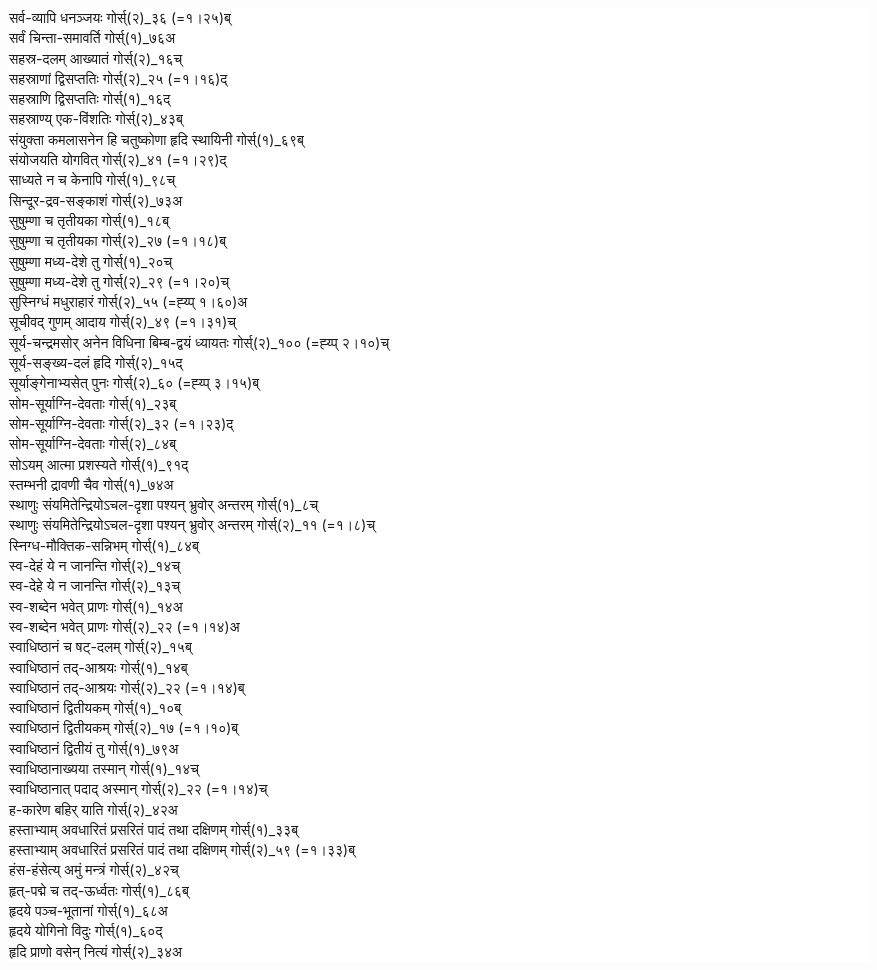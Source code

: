 सर्व-व्यापि धनञ्जयः  गोर्स्(२)_३६ (=१।२५)ब्  
सर्वं चिन्ता-समावर्ति  गोर्स्(१)_७६अ  
सहस्र-दलम् आख्यातं  गोर्स्(२)_१६च्  
सहस्राणां द्विसप्ततिः  गोर्स्(२)_२५ (=१।१६)द्  
सहस्राणि द्विसप्ततिः  गोर्स्(१)_१६द्  
सहस्राण्य् एक-विंशतिः  गोर्स्(२)_४३ब्  
संयुक्ता कमलासनेन हि चतुष्कोणा हृदि स्थायिनी  गोर्स्(१)_६९ब्  
संयोजयति योगवित्  गोर्स्(२)_४१ (=१।२९)द्  
साध्यते न च केनापि  गोर्स्(१)_९८च्  
सिन्दूर-द्रव-सङ्काशं  गोर्स्(२)_७३अ  
सुषुम्णा च तृतीयका  गोर्स्(१)_१८ब्  
सुषुम्णा च तृतीयका  गोर्स्(२)_२७ (=१।१८)ब्  
सुषुम्णा मध्य-देशे तु  गोर्स्(१)_२०च्  
सुषुम्णा मध्य-देशे तु  गोर्स्(२)_२९ (=१।२०)च्  
सुस्निग्धं मधुराहारं  गोर्स्(२)_५५ (=ह्य्प् १।६०)अ  
सूचीवद् गुणम् आदाय  गोर्स्(२)_४९ (=१।३१)च्  
सूर्य-चन्द्रमसोर् अनेन विधिना बिम्ब-द्वयं ध्यायतः  गोर्स्(२)_१०० (=ह्य्प् २।१०)च्  
सूर्य-सङ्ख्य-दलं हृदि  गोर्स्(२)_१५द्  
सूर्याङ्गेनाभ्यसेत् पुनः  गोर्स्(२)_६० (=ह्य्प् ३।१५)ब्  
सोम-सूर्याग्नि-देवताः  गोर्स्(१)_२३ब्  
सोम-सूर्याग्नि-देवताः  गोर्स्(२)_३२ (=१।२३)द्  
सोम-सूर्याग्नि-देवताः  गोर्स्(२)_८४ब्  
सोऽयम् आत्मा प्रशस्यते  गोर्स्(१)_९१द्  
स्तम्भनी द्रावणी चैव  गोर्स्(१)_७४अ  
स्थाणुः संयमितेन्द्रियोऽचल-दृशा पश्यन् भ्रुवोर् अन्तरम्  गोर्स्(१)_८च्  
स्थाणुः संयमितेन्द्रियोऽचल-दृशा पश्यन् भ्रुवोर् अन्तरम्  गोर्स्(२)_११ (=१।८)च्  
स्निग्ध-मौक्तिक-सन्निभम्  गोर्स्(१)_८४ब्  
स्व-देहं ये न जानन्ति  गोर्स्(२)_१४च्  
स्व-देहे ये न जानन्ति  गोर्स्(२)_१३च्  
स्व-शब्देन भवेत् प्राणः  गोर्स्(१)_१४अ  
स्व-शब्देन भवेत् प्राणः  गोर्स्(२)_२२ (=१।१४)अ  
स्वाधिष्ठानं च षट्-दलम्  गोर्स्(२)_१५ब्  
स्वाधिष्ठानं तद्-आश्रयः  गोर्स्(१)_१४ब्  
स्वाधिष्ठानं तद्-आश्रयः  गोर्स्(२)_२२ (=१।१४)ब्  
स्वाधिष्ठानं द्वितीयकम्  गोर्स्(१)_१०ब्  
स्वाधिष्ठानं द्वितीयकम्  गोर्स्(२)_१७ (=१।१०)ब्  
स्वाधिष्ठानं द्वितीयं तु  गोर्स्(१)_७९अ  
स्वाधिष्ठानाख्यया तस्मान्  गोर्स्(१)_१४च्  
स्वाधिष्ठानात् पदाद् अस्मान्  गोर्स्(२)_२२ (=१।१४)च्  
ह-कारेण बहिर् याति  गोर्स्(२)_४२अ  
हस्ताभ्याम् अवधारितं प्रसरितं पादं तथा दक्षिणम्  गोर्स्(१)_३३ब्  
हस्ताभ्याम् अवधारितं प्रसरितं पादं तथा दक्षिणम्  गोर्स्(२)_५९ (=१।३३)ब्  
हंस-हंसेत्य् अमुं मन्त्रं  गोर्स्(२)_४२च्  
हृत्-पद्मे च तद्-ऊर्ध्वतः  गोर्स्(१)_८६ब्  
हृदये पञ्च-भूतानां  गोर्स्(१)_६८अ  
हृदये योगिनो विदुः  गोर्स्(१)_६०द्  
हृदि प्राणो वसेन् नित्यं  गोर्स्(२)_३४अ  

